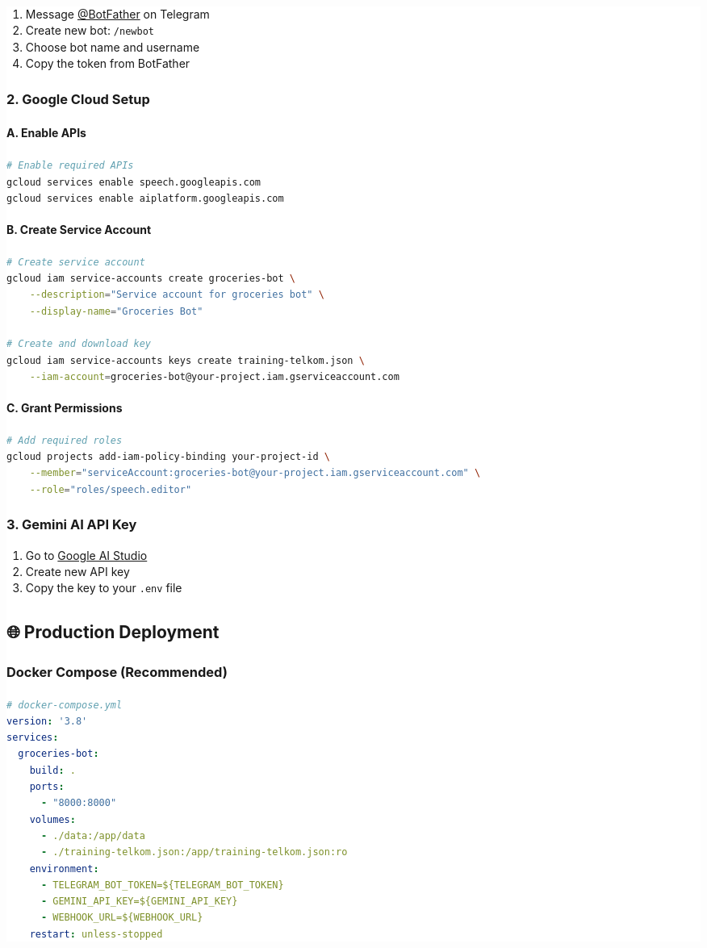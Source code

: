 1. Message [@BotFather](https://t.me/botfather) on Telegram
2. Create new bot: `/newbot`
3. Choose bot name and username
4. Copy the token from BotFather

### 2. Google Cloud Setup

#### A. Enable APIs
```bash
# Enable required APIs
gcloud services enable speech.googleapis.com
gcloud services enable aiplatform.googleapis.com
```

#### B. Create Service Account
```bash
# Create service account
gcloud iam service-accounts create groceries-bot \
    --description="Service account for groceries bot" \
    --display-name="Groceries Bot"

# Create and download key
gcloud iam service-accounts keys create training-telkom.json \
    --iam-account=groceries-bot@your-project.iam.gserviceaccount.com
```

#### C. Grant Permissions
```bash
# Add required roles
gcloud projects add-iam-policy-binding your-project-id \
    --member="serviceAccount:groceries-bot@your-project.iam.gserviceaccount.com" \
    --role="roles/speech.editor"
```

### 3. Gemini AI API Key

1. Go to [Google AI Studio](https://makersuite.google.com/app/apikey)
2. Create new API key
3. Copy the key to your `.env` file

## 🌐 Production Deployment

### Docker Compose (Recommended)

```yaml
# docker-compose.yml
version: '3.8'
services:
  groceries-bot:
    build: .
    ports:
      - "8000:8000"
    volumes:
      - ./data:/app/data
      - ./training-telkom.json:/app/training-telkom.json:ro
    environment:
      - TELEGRAM_BOT_TOKEN=${TELEGRAM_BOT_TOKEN}
      - GEMINI_API_KEY=${GEMINI_API_KEY}
      - WEBHOOK_URL=${WEBHOOK_URL}
    restart: unless-stopped
```
